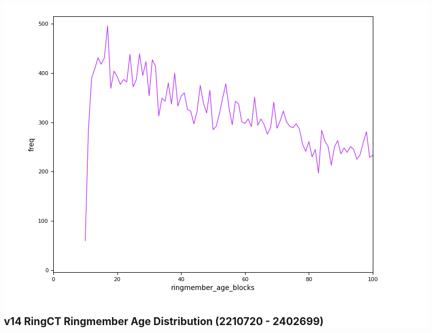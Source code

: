 ![v13rct_peakzoom](png/v13rct_peakzoom.png)

## v14 RingCT Ringmember Age Distribution (2210720 - 2402699)
